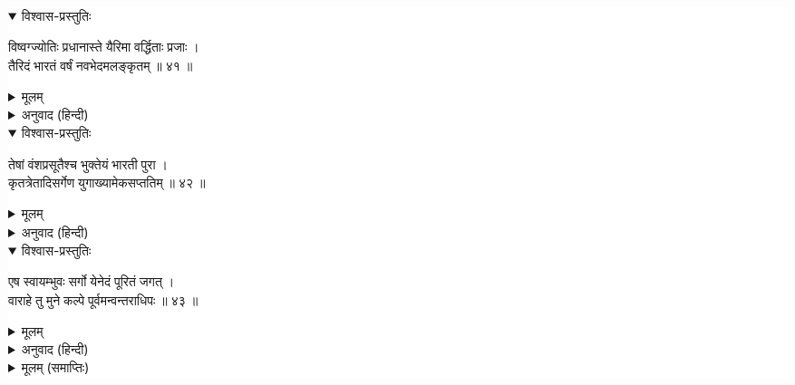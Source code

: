 <details open><summary>विश्वास-प्रस्तुतिः</summary>

विष्वग्ज्योतिः प्रधानास्ते यैरिमा वर्द्धिताः प्रजाः ।  
तैरिदं भारतं वर्षं नवभेदमलङ्कृतम् ॥ ४१ ॥
</details>

<details><summary>मूलम्</summary></details>

<details><summary>अनुवाद (हिन्दी)</summary></details>

<details open><summary>विश्वास-प्रस्तुतिः</summary>

तेषां वंशप्रसूतैश्च भुक्तेयं भारती पुरा ।  
कृतत्रेतादिसर्गेण युगाख्यामेकसप्ततिम् ॥ ४२ ॥
</details>

<details><summary>मूलम्</summary></details>

<details><summary>अनुवाद (हिन्दी)</summary></details>

<details open><summary>विश्वास-प्रस्तुतिः</summary>

एष स्वायम्भुवः सर्गो येनेदं पूरितं जगत् ।  
वाराहे तु मुने कल्पे पूर्वमन्वन्तराधिपः ॥ ४३ ॥
</details>

<details><summary>मूलम्</summary></details>

<details><summary>अनुवाद (हिन्दी)</summary></details>

<details><summary>मूलम् (समाप्तिः)</summary></details>
